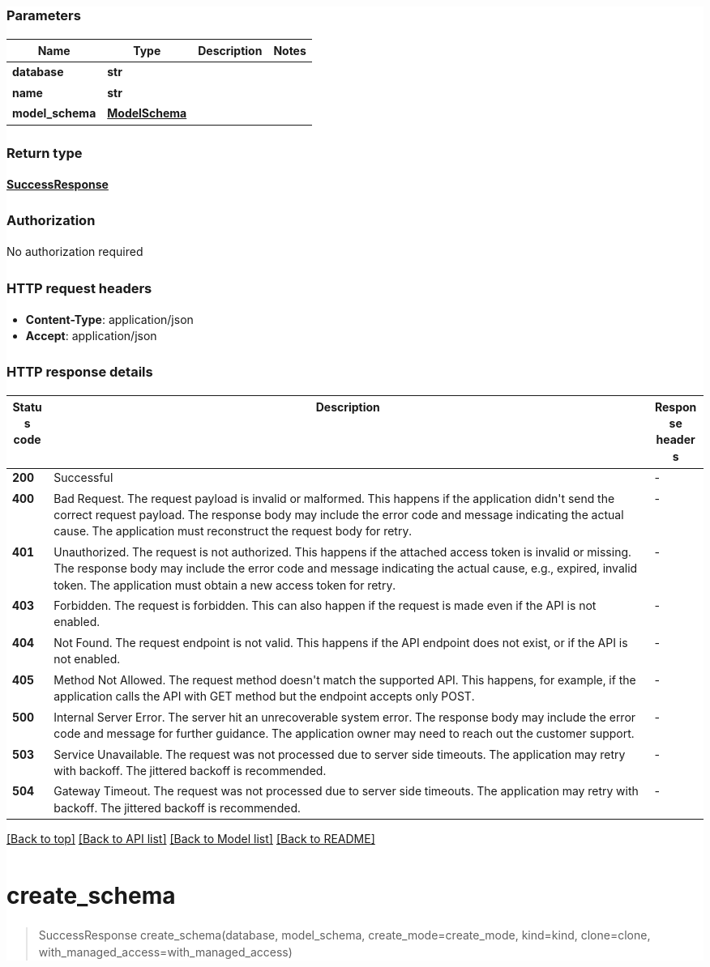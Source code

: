 ### Parameters

Name | Type | Description  | Notes
------------- | ------------- | ------------- | -------------
 **database** | **str**|  | 
 **name** | **str**|  | 
 **model_schema** | [**ModelSchema**](ModelSchema.md)|  | 

### Return type

[**SuccessResponse**](SuccessResponse.md)

### Authorization

No authorization required

### HTTP request headers

 - **Content-Type**: application/json
 - **Accept**: application/json

### HTTP response details
| Status code | Description | Response headers |
|-------------|-------------|------------------|
**200** | Successful |  -  |
**400** | Bad Request. The request payload is invalid or malformed. This happens if the application didn&#39;t send the correct request payload. The response body may include the error code and message indicating the actual cause. The application must reconstruct the request body for retry. |  -  |
**401** | Unauthorized. The request is not authorized. This happens if the attached access token is invalid or missing. The response body may include the error code and message indicating the actual cause, e.g., expired, invalid token. The application must obtain a new access token for retry. |  -  |
**403** | Forbidden. The request is forbidden. This can also happen if the request is made even if the API is not enabled. |  -  |
**404** | Not Found. The request endpoint is not valid. This happens if the API endpoint does not exist, or if the API is not enabled. |  -  |
**405** | Method Not Allowed. The request method doesn&#39;t match the supported API. This happens, for example, if the application calls the API with GET method but the endpoint accepts only POST. |  -  |
**500** | Internal Server Error. The server hit an unrecoverable system error. The response body may include the error code and message for further guidance. The application owner may need to reach out the customer support. |  -  |
**503** | Service Unavailable. The request was not processed due to server side timeouts. The application may retry with backoff. The jittered backoff is recommended. |  -  |
**504** | Gateway Timeout. The request was not processed due to server side timeouts. The application may retry with backoff. The jittered backoff is recommended. |  -  |

[[Back to top]](#) [[Back to API list]](../README.md#documentation-for-api-endpoints) [[Back to Model list]](../README.md#documentation-for-models) [[Back to README]](../README.md)

# **create_schema**
> SuccessResponse create_schema(database, model_schema, create_mode=create_mode, kind=kind, clone=clone, with_managed_access=with_managed_access)
